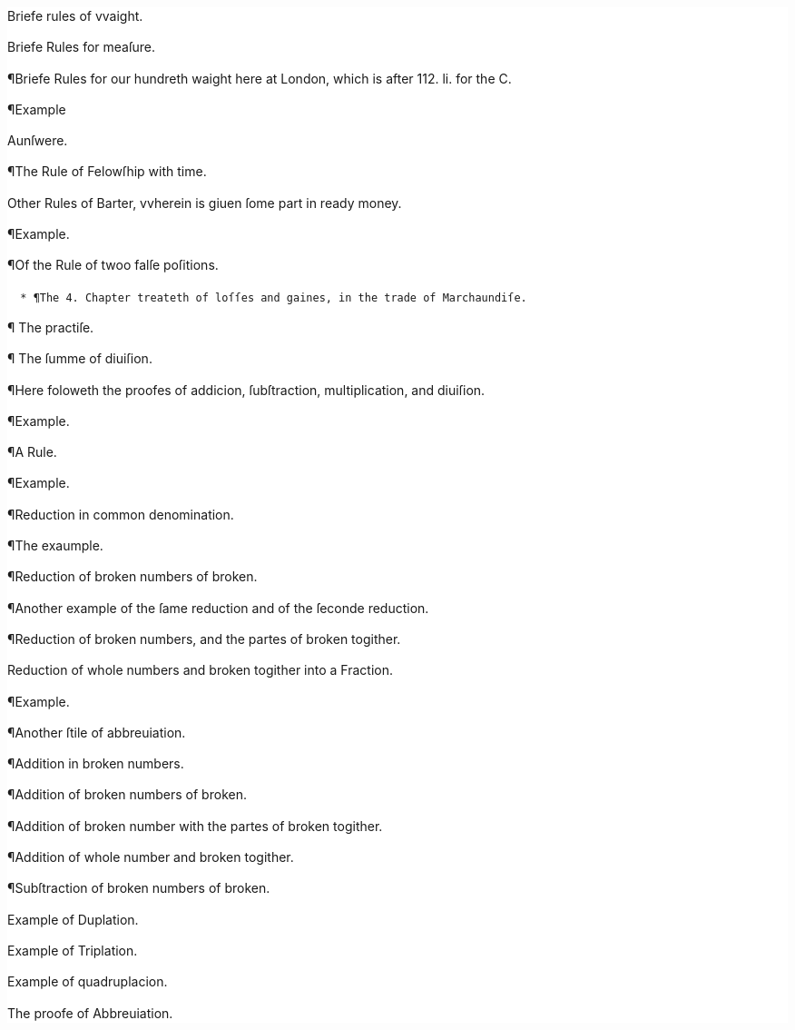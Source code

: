 Briefe rules of vvaight.

Briefe Rules for meaſure.

¶Briefe Rules for our hundreth waight here at London, which is after 112. li. for the C.

¶Example

Aunſwere.

¶The Rule of Felowſhip with time.

Other Rules of Barter, vvherein is giuen ſome part in ready money.

¶Example.

¶Of the Rule of twoo falſe poſitions.

      * ¶The 4. Chapter treateth of loſſes and gaines, in the trade of Marchaundiſe.

¶ The practiſe.

¶ The ſumme of diuiſion.

¶Here foloweth the proofes of addicion, ſubſtraction, multiplication, and diuiſion.

¶Example.

¶A Rule.

¶Example.

¶Reduction in common denomination.

¶The exaumple.

¶Reduction of broken numbers of broken.

¶Another example of the ſame reduction and of the ſeconde reduction.

¶Reduction of broken numbers, and the partes of broken togither.

Reduction of whole numbers and broken togither into a Fraction.

¶Example.

¶Another ſtile of abbreuiation.

¶Addition in broken numbers.

¶Addition of broken numbers of broken.

¶Addition of broken number with the partes of broken togither.

¶Addition of whole number and broken togither.

¶Subſtraction of broken numbers of broken.

Example of Duplation.

Example of Triplation.

Example of quadruplacion.

The proofe of Abbreuiation.
